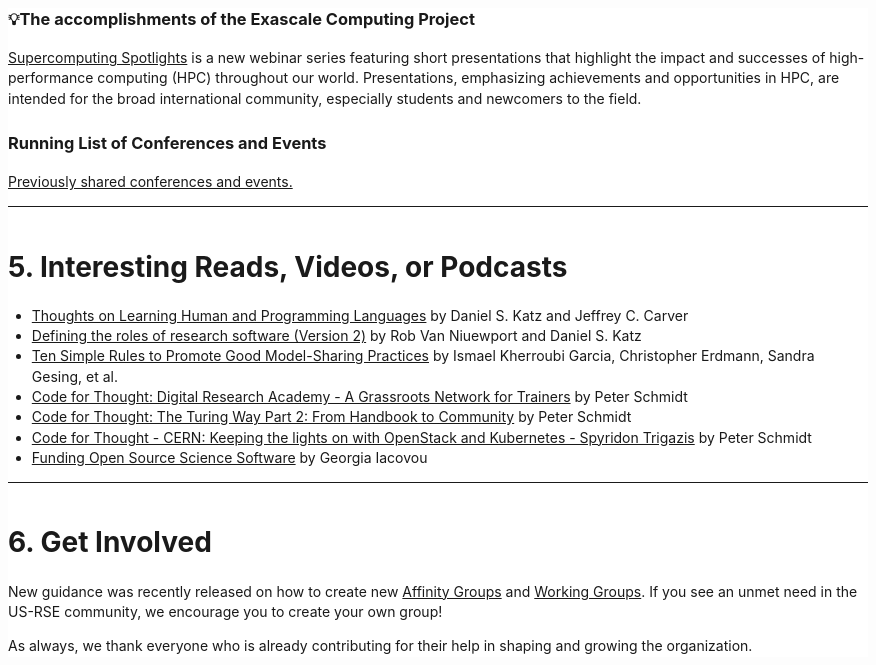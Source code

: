 
### **💡The accomplishments of the Exascale Computing Project**

[Supercomputing Spotlights](https://siag-sc.org/the-accomplishments-of-the-exascale-computing-project.html) is a new webinar series featuring short presentations that highlight the impact and successes of high-performance computing (HPC) throughout our world. Presentations, emphasizing achievements and opportunities in HPC, are intended for the broad international community, especially students and newcomers to the field. 


### Running List of Conferences and Events 

[Previously shared conferences and events.](https://docs.google.com/document/d/1l6zf3oHlKP3dLapR6QxQMMAD1c76-4UlR1WEKM4YVOk/edit?usp=sharing)

-----------------

<a name="reads"></a>
# **5. Interesting Reads, Videos, or Podcasts**

* [Thoughts on Learning Human and Programming Languages](https://doi.org/10.1109/MCSE.2024.3398949) by Daniel S. Katz and Jeffrey C. Carver
* [Defining the roles of research software (Version 2)](https://doi.org/10.54900/xdh2x-kj281) by Rob Van Niuewport and Daniel S. Katz
* [Ten Simple Rules to Promote Good Model-Sharing Practices](https://zenodo.org/records/12665701) by Ismael Kherroubi Garcia, Christopher Erdmann, Sandra Gesing, et al.
* [Code for Thought: Digital Research Academy - A Grassroots Network for Trainers](https://codeforthought.buzzsprout.com/1326658/15369343-en-digital-research-academy-a-grassroots-network-for-trainers) by Peter Schmidt
* [Code for Thought: The Turing Way Part 2: From Handbook to Community](https://codeforthought.buzzsprout.com/1326658/15355230-en-the-turing-way-part-2-from-handbook-to-community) by Peter Schmidt
* [Code for Thought - CERN: Keeping the lights on with OpenStack and Kubernetes - Spyridon Trigazis](https://codeforthought.buzzsprout.com/1326658/15321543-en-cern-keeping-the-lights-on-with-openstack-and-kubernetes-spyridon-trigazis) by Peter Schmidt
* [Funding Open Source Science Software](https://geoiac.notion.site/Funding-Open-Source-Science-Software-b11741a8c9a24a91b8a367629092f674) by  Georgia Iacovou

  
-----------------

<a name="involved"></a>
# **6. Get Involved**

New guidance was recently released on how to create new [Affinity Groups](https://us-rse.org/wg/group-management/form-an-affinity-group) and [Working Groups](https://us-rse.org/wg/group-management/form-a-working-group). If you see an unmet need in the US-RSE community, we encourage you to create your own group!

As always, we thank everyone who is already contributing for their help in shaping and growing the organization.
